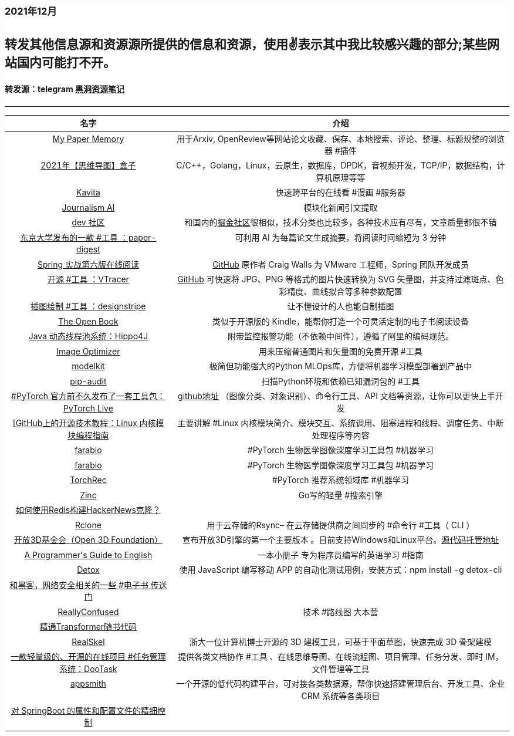 ### 2021年12月
转发其他信息源和资源源所提供的信息和资源，使用✌表示其中我比较感兴趣的部分;某些网站国内可能打不开。
---
#### 转发源：telegram [黑洞资源笔记](https://t.me/tieliu)
---
|名字|介绍|
|:---:|:---:|
|[My Paper Memory](https://github.com/vict0rsch/PaperMemory)|用于Arxiv, OpenReview等网站论文收藏、保存、本地搜索、评论、整理、标题规整的浏览器 #插件|
|[2021年【思维导图】盒子](https://github.com/0voice/learning_mind_map)|C/C++，Golang，Linux，云原生，数据库，DPDK，音视频开发，TCP/IP，数据结构，计算机原理等等|
|[Kavita](https://github.com/Kareadita/Kavita)|快速跨平台的在线看 #漫画 #服务器|
|[Journalism AI](https://github.com/JournalismAI-2021-Quotes/quote-extraction)|模块化新闻引文提取|
|[dev 社区](https://dev.to/)|和国内的[掘金社区](https://juejin.cn/)很相似，技术分类也比较多，各种技术应有尽有，文章质量都很不错|
|[东京大学发布的一款 #工具 ：paper-digest](https://www.paper-digest.com/)|可利用 AI 为每篇论文生成摘要，将阅读时间缩短为 3 分钟|
|[Spring 实战第六版在线阅读](https://leonli0102.github.io/spring-in-action-v6/)|[GitHub](https://github.com/LeonLi0102/spring-in-action-v6-translate) 原作者 Craig Walls 为 VMware 工程师，Spring 团队开发成员|
|[开源 #工具 ：VTracer](https://www.visioncortex.org/vtracer/)|[GitHub](https://github.com/visioncortex/vtracer) 可快速将 JPG、PNG 等格式的图片快速转换为 SVG 矢量图，并支持过滤斑点、色彩精度、曲线拟合等多种参数配置|
|[插图绘制 #工具 ：designstripe](https://designstripe.com/)|让不懂设计的人也能自制插图|
|[The Open Book](https://github.com/joeycastillo/The-Open-Book)|类似于开源版的 Kindle，能帮你打造一个可灵活定制的电子书阅读设备|
|[Java 动态线程池系统：Hippo4J](https://github.com/acmenlt/dynamic-threadpool)|附带监控报警功能（不依赖中间件），遵循了阿里的编码规范。
|[Image Optimizer](https://github.com/antonreshetov/image-optimizer)|用来压缩普通图片和矢量图的免费开源 #工具|
|[modelkit](https://github.com/Cornerstone-OnDemand/modelkit)|极简但功能强大的Python MLOps库，方便将机器学习模型部署到产品中|
|[pip-audit](https://github.com/trailofbits/pip-audit)|扫描Python环境和依赖已知漏洞包的 #工具|
|[#PyTorch 官方前不久发布了一套工具包：PyTorch Live](https://pytorch.org/live/)|[github地址](https://github.com/pytorch/live) （图像分类、对象识别）、命令行工具、API 文档等资源，让你可以更快上手开发|
|[[GitHub上的开源技术教程：Linux 内核模块编程指南](https://github.com/sysprog21/lkmpg)|主要讲解 #Linux 内核模块简介、模块交互、系统调用、阻塞进程和线程、调度任务、中断处理程序等内容|
|[farabio](https://github.com/tuttelikz/farabio)|#PyTorch 生物医学图像深度学习工具包  #机器学习|
|[farabio](https://github.com/tuttelikz/farabio)|#PyTorch 生物医学图像深度学习工具包  #机器学习|
|[TorchRec](https://github.com/facebookresearch/torchrec)|#PyTorch 推荐系统领域库  #机器学习|
|[Zinc](https://github.com/prabhatsharma/zinc)|Go写的轻量 #搜索引擎|
|[如何使用Redis构建HackerNews克隆？](https://developer.redis.com/howtos/hackernews/)||
|[Rclone](https://github.com/rclone/rclone)|用于云存储的Rsync– 在云存储提供商之间同步的 #命令行 #工具（ CLI ）|
|[开放3D基金会（Open 3D Foundation）](https://o3de.org/blog/posts/o3de-2111-announcement/)|宣布开放3D引擎的第一个主要版本 。目前支持Windows和Linux平台。[源代码托管地址](https://github.com/o3de/o3de/discussions)||
|[A Programmer's Guide to English](https://a-programmers-guide-to-english.harryyu.me/)|一本小册子 专为程序员编写的英语学习 #指南|
|[Detox](https://github.com/wix/Detox)|使用 JavaScript 编写移动 APP 的自动化测试用例，安装方式：npm install -g detox-cli|
|[和黑客，网络安全相关的一些 #电子书 传送门](https://mega.nz/folder/cZhnWQaY#BTvhr5a_XUmKr6ZOw49_Hg)||
|[ReallyConfused](https://reallyconfused.co/)|技术 #路线图 大本营|
|[精通Transformer随书代码](https://github.com/PacktPublishing/Mastering-Transformers)||
|[RealSkel](https://github.com/jingma-git/RealSkel)|浙大一位计算机博士开源的 3D 建模工具，可基于平面草图，快速完成 3D 骨架建模|
|[一款轻量级的、开源的在线项目 #任务管理 系统：DooTask](https://github.com/kuaifan/dootask)|提供各类文档协作 #工具 、在线思维导图、在线流程图、项目管理、任务分发、即时 IM，文件管理等工具|
|[appsmith](https://github.com/appsmithorg/appsmith)|一个开源的低代码构建平台，可对接各类数据源，帮你快速搭建管理后台、开发工具、企业 CRM 系统等各类项目|
|[对 SpringBoot 的属性和配置文件的精细控制](https://itnext.io/fine-control-over-springboots-properties-and-profiles-25068bf25f1f)||
